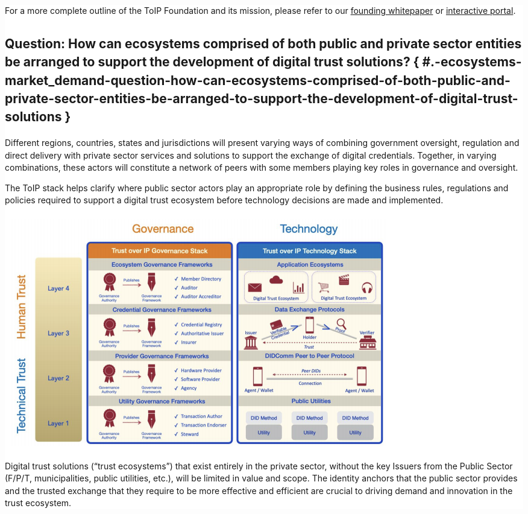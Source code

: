For a more complete outline of the ToIP Foundation and its mission,
please refer to our [founding
whitepaper](https://trustoverip.org/resources/intro-to-toip/) or
[interactive
portal](https://trustoverip.github.io/WP0010-toip-foundation-whitepaper/).

## Question: How can ecosystems comprised of both public and private sector entities be arranged to support the development of digital trust solutions? { #.-ecosystems-market_demand-question-how-can-ecosystems-comprised-of-both-public-and-private-sector-entities-be-arranged-to-support-the-development-of-digital-trust-solutions }

Different regions, countries, states and jurisdictions will present
varying ways of combining government oversight, regulation and direct
delivery with private sector services and solutions to support the
exchange of digital credentials. Together, in varying combinations,
these actors will constitute a network of peers with some members
playing key roles in governance and oversight.

The ToIP stack helps clarify where public sector actors play an
appropriate role by defining the business rules, regulations and
policies required to support a digital trust ecosystem before technology
decisions are made and implemented.

![image5](../images/image5.png)

Digital trust solutions (“trust ecosystems”) that exist entirely in the
private sector, without the key Issuers from the Public Sector (F/P/T,
municipalities, public utilities, etc.), will be limited in value and
scope. The identity anchors that the public sector provides and the
trusted exchange that they require to be more effective and efficient
are crucial to driving demand and innovation in the trust ecosystem.
